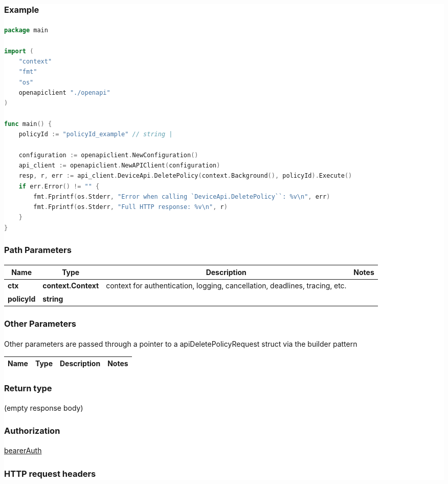 
### Example

```go
package main

import (
    "context"
    "fmt"
    "os"
    openapiclient "./openapi"
)

func main() {
    policyId := "policyId_example" // string | 

    configuration := openapiclient.NewConfiguration()
    api_client := openapiclient.NewAPIClient(configuration)
    resp, r, err := api_client.DeviceApi.DeletePolicy(context.Background(), policyId).Execute()
    if err.Error() != "" {
        fmt.Fprintf(os.Stderr, "Error when calling `DeviceApi.DeletePolicy``: %v\n", err)
        fmt.Fprintf(os.Stderr, "Full HTTP response: %v\n", r)
    }
}
```

### Path Parameters


Name | Type | Description  | Notes
------------- | ------------- | ------------- | -------------
**ctx** | **context.Context** | context for authentication, logging, cancellation, deadlines, tracing, etc.
**policyId** | **string** |  | 

### Other Parameters

Other parameters are passed through a pointer to a apiDeletePolicyRequest struct via the builder pattern


Name | Type | Description  | Notes
------------- | ------------- | ------------- | -------------


### Return type

 (empty response body)

### Authorization

[bearerAuth](../README.md#bearerAuth)

### HTTP request headers
